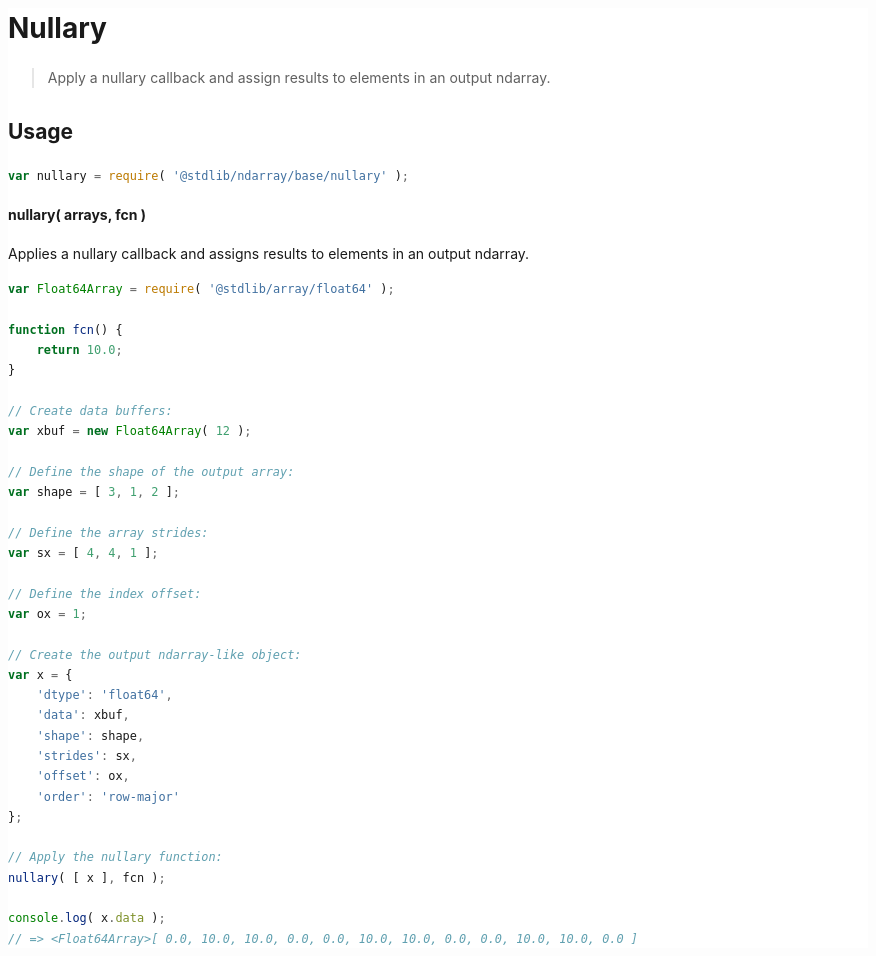 

# Nullary

> Apply a nullary callback and assign results to elements in an output ndarray.

<section class="intro">

</section>



<section class="usage">

## Usage

```javascript
var nullary = require( '@stdlib/ndarray/base/nullary' );
```

#### nullary( arrays, fcn )

Applies a nullary callback and assigns results to elements in an output ndarray.



```javascript
var Float64Array = require( '@stdlib/array/float64' );

function fcn() {
    return 10.0;
}

// Create data buffers:
var xbuf = new Float64Array( 12 );

// Define the shape of the output array:
var shape = [ 3, 1, 2 ];

// Define the array strides:
var sx = [ 4, 4, 1 ];

// Define the index offset:
var ox = 1;

// Create the output ndarray-like object:
var x = {
    'dtype': 'float64',
    'data': xbuf,
    'shape': shape,
    'strides': sx,
    'offset': ox,
    'order': 'row-major'
};

// Apply the nullary function:
nullary( [ x ], fcn );

console.log( x.data );
// => <Float64Array>[ 0.0, 10.0, 10.0, 0.0, 0.0, 10.0, 10.0, 0.0, 0.0, 10.0, 10.0, 0.0 ]
```
